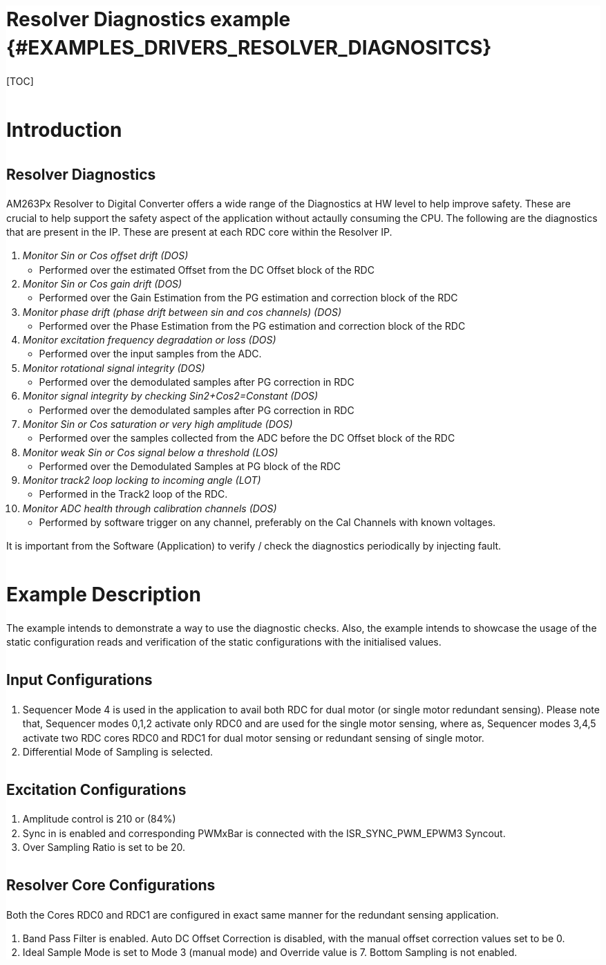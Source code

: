 # Resolver Diagnostics example {#EXAMPLES_DRIVERS_RESOLVER_DIAGNOSITCS}

[TOC]

# Introduction
## Resolver Diagnostics
AM263Px Resolver to Digital Converter offers a wide range of the Diagnostics at HW level to help improve safety. These are crucial to help support the safety aspect of the application without actaully consuming the CPU. The following are the diagnostics that are present in the IP. These are present at each RDC core within the Resolver IP.

1. *Monitor Sin or Cos offset drift (DOS)*
    - Performed over the estimated Offset from the DC Offset block of the RDC
2. *Monitor Sin or Cos gain drift (DOS)*
    - Performed over the Gain Estimation from the PG estimation and correction block of the RDC
3. *Monitor phase drift (phase drift between sin and cos channels) (DOS)*
    - Performed over the Phase Estimation from the PG estimation and correction block of the RDC
4. *Monitor excitation frequency degradation or loss (DOS)*
    - Performed over the input samples from the ADC.
5. *Monitor rotational signal integrity (DOS)*
    - Performed over the demodulated samples after PG correction in RDC
6. *Monitor signal integrity by checking Sin2+Cos2=Constant (DOS)*
    - Performed over the demodulated samples after PG correction in RDC
7. *Monitor Sin or Cos saturation or very high amplitude (DOS)*
    - Performed over the samples collected from the ADC before the DC Offset block of the RDC
8. *Monitor weak Sin or Cos signal below a threshold (LOS)*
    - Performed over the Demodulated Samples at PG block of the RDC
9. *Monitor track2 loop locking to incoming angle (LOT)*
    - Performed in the Track2 loop of the RDC.
10. *Monitor ADC health through calibration channels (DOS)*
    - Performed by software trigger on any channel, preferably on the Cal Channels with known voltages.

It is important from the Software (Application) to verify / check the diagnostics periodically by injecting fault. 

# Example Description
The example intends to demonstrate a way to use the diagnostic checks. Also, the example intends to showcase the usage of the static configuration reads and verification of the static configurations with the initialised values.
## Input Configurations
1. Sequencer Mode 4 is used in the application to avail both RDC for dual motor (or single motor redundant sensing). Please note that, Sequencer modes 0,1,2 activate only RDC0 and are used for the single motor sensing, where as, Sequencer modes 3,4,5 activate two RDC cores RDC0 and RDC1 for dual motor sensing or redundant sensing of single motor.
2. Differential Mode of Sampling is selected.
## Excitation Configurations
1. Amplitude control is 210 or (84%)
2. Sync in is enabled and corresponding PWMxBar is connected with the ISR_SYNC_PWM_EPWM3 Syncout.
3. Over Sampling Ratio is set to be 20.
## Resolver Core Configurations
Both the Cores RDC0 and RDC1 are configured in exact same manner for the redundant sensing application.
1. Band Pass Filter is enabled. Auto DC Offset Correction is disabled, with the manual offset correction values set to be 0.
2. Ideal Sample Mode is set to Mode 3 (manual mode) and Override value is 7. Bottom Sampling is not enabled.